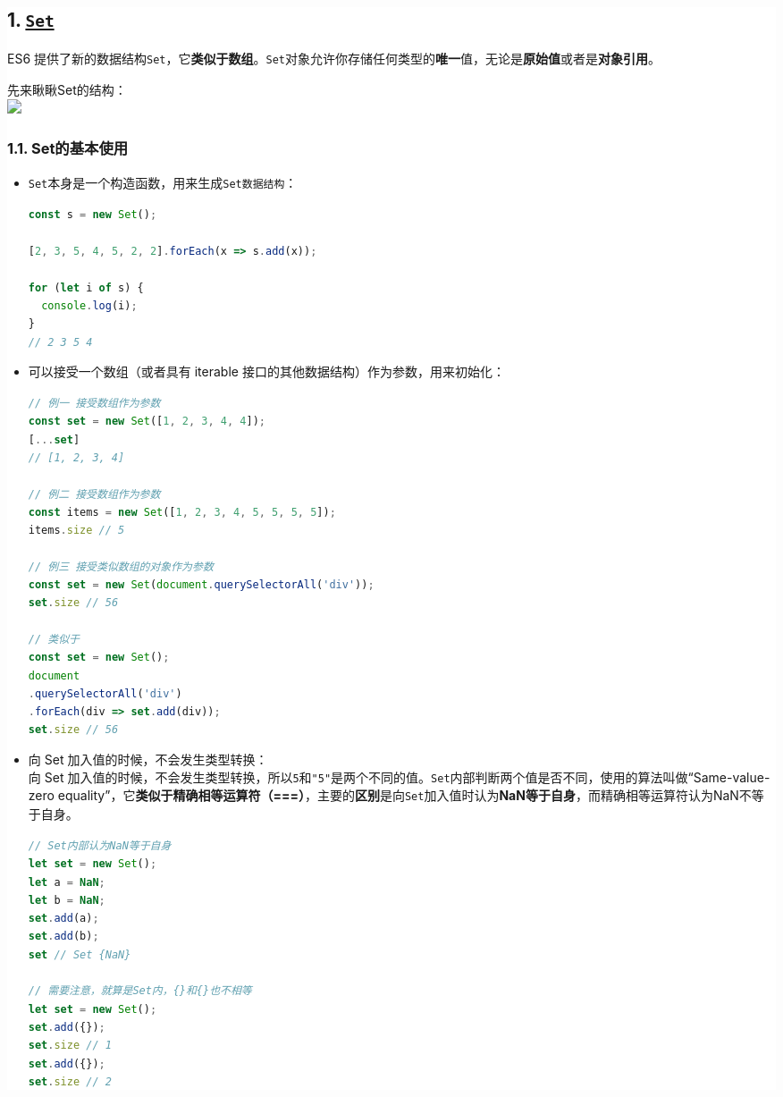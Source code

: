 ## 1. [`Set`](https://developer.mozilla.org/zh-CN/docs/Web/JavaScript/Reference/Global_Objects/Set)

ES6 提供了新的数据结构`Set`，它**类似于数组**。`Set`对象允许你存储任何类型的**唯一**值，无论是**原始值**或者是**对象引用**。

先来瞅瞅Set的结构：  
![](https://gitee.com/ahuang6027/blog-images/raw/master/images/Set结构.png)

### 1.1. Set的基本使用

- `Set`本身是一个构造函数，用来生成`Set数据结构`：

  ```js
  const s = new Set();

  [2, 3, 5, 4, 5, 2, 2].forEach(x => s.add(x));

  for (let i of s) {
    console.log(i);
  }
  // 2 3 5 4
  ```

- 可以接受一个数组（或者具有 iterable 接口的其他数据结构）作为参数，用来初始化：

  ```js
  // 例一 接受数组作为参数
  const set = new Set([1, 2, 3, 4, 4]);
  [...set]
  // [1, 2, 3, 4]

  // 例二 接受数组作为参数
  const items = new Set([1, 2, 3, 4, 5, 5, 5, 5]);
  items.size // 5

  // 例三 接受类似数组的对象作为参数
  const set = new Set(document.querySelectorAll('div'));
  set.size // 56

  // 类似于
  const set = new Set();
  document
  .querySelectorAll('div')
  .forEach(div => set.add(div));
  set.size // 56
  ```

- 向 Set 加入值的时候，不会发生类型转换：  
  向 Set 加入值的时候，不会发生类型转换，所以`5`和`"5"`是两个不同的值。`Set`内部判断两个值是否不同，使用的算法叫做“Same-value-zero equality”，它**类似于精确相等运算符（===）**，主要的**区别**是向`Set`加入值时认为**NaN等于自身**，而精确相等运算符认为NaN不等于自身。

  ```js
  // Set内部认为NaN等于自身
  let set = new Set();
  let a = NaN;
  let b = NaN;
  set.add(a);
  set.add(b);
  set // Set {NaN}

  // 需要注意，就算是Set内，{}和{}也不相等
  let set = new Set();
  set.add({});
  set.size // 1
  set.add({});
  set.size // 2
  ```